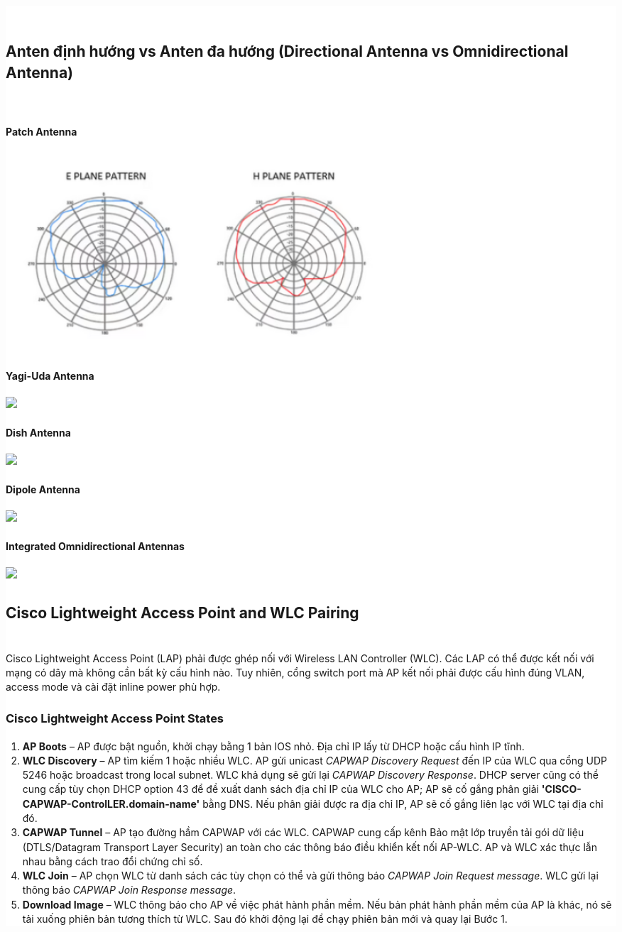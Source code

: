 <br>

## Anten định hướng vs Anten đa hướng (Directional Antenna vs Omnidirectional Antenna)
<br>

<h4> Patch Antenna </h4>


<img style="max-width: 600px" src="/docs/CCNP/img/wireless-patch-antenna.png" />

<h4> Yagi-Uda Antenna </h4>

<img style="max-width: 600px" src="/docs/CCNP/img/wireless-yugia-antenna.avif" />

<h4> Dish Antenna </h4>

<img style="max-width: 600px" src="/docs/CCNP/img/wireless-dish-antenna.avif" />

<h4> Dipole Antenna </h4>

<img style="max-width: 600px" src="/docs/CCNP/img/wireless-dipole-antenna.avif" />

<h4> Integrated Omnidirectional Antennas </h4>

<img style="max-width: 600px" src="/docs/CCNP/img/wireless-integrated-omnidirectional-antennas.avif" />

## Cisco Lightweight Access Point and WLC Pairing
<br>
Cisco Lightweight Access Point (LAP) phải được ghép nối với Wireless LAN Controller (WLC). Các LAP có thể được kết nối với mạng có dây mà không cần bất kỳ cấu hình nào. Tuy nhiên, cổng switch port mà AP kết nối phải được cấu hình đúng VLAN, access mode và cài đặt inline power phù hợp.

<h3> Cisco Lightweight Access Point States </h3>

1. __AP Boots__ – AP được bật nguồn, khởi chạy bằng 1 bản IOS nhỏ. Địa chỉ IP lấy từ DHCP hoặc cấu hình IP tĩnh.
2. __WLC Discovery__ – AP tìm kiếm 1 hoặc nhiều WLC. AP gửi unicast _CAPWAP Discovery Request_ đến IP của WLC qua cổng UDP 5246 hoặc broadcast trong local subnet. WLC khả dụng sẽ gửi lại _CAPWAP Discovery Response_. DHCP server cũng có thể cung cấp tùy chọn DHCP option 43 để đề xuất danh sách địa chỉ IP của WLC cho AP; AP sẽ cố gắng phân giải __'CISCO-CAPWAP-ControlLER.domain-name'__ bằng DNS. Nếu phân giải được ra địa chỉ IP, AP sẽ cố gắng liên lạc với WLC tại địa chỉ đó.
3. __CAPWAP Tunnel__ – AP tạo đường hầm CAPWAP với các WLC. CAPWAP cung cấp kênh Bảo mật lớp truyền tải gói dữ liệu (DTLS/Datagram Transport Layer Security) an toàn cho các thông báo điều khiển kết nối AP-WLC. AP và WLC xác thực lẫn nhau bằng cách trao đổi chứng chỉ số.
4. __WLC Join__ – AP chọn WLC từ danh sách các tùy chọn có thể và gửi thông báo _CAPWAP Join Request message_. WLC gửi lại thông báo _CAPWAP Join Response message_.
5. __Download Image__ – WLC thông báo cho AP về việc phát hành phần mềm. Nếu bản phát hành phần mềm của AP là khác, nó sẽ tải xuống phiên bản tương thích từ WLC. Sau đó khởi động lại để chạy phiên bản mới và quay lại Bước 1.